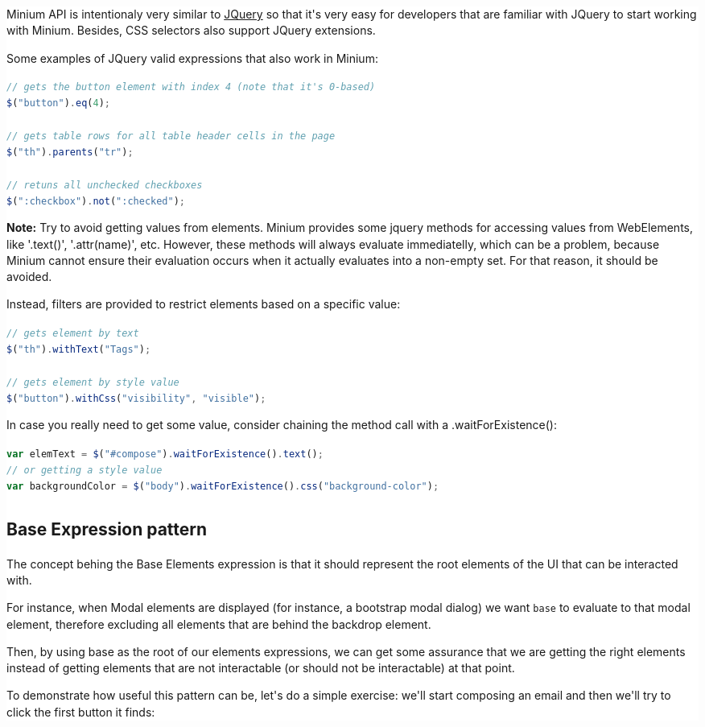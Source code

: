 Minium API is intentionaly very similar to [JQuery](https://api.jquery.com/) so
that it's very easy for developers that are familiar with JQuery to start
working with Minium. Besides, CSS selectors also support JQuery extensions.

Some examples of JQuery valid expressions that also work in Minium:

```javascript
// gets the button element with index 4 (note that it's 0-based)
$("button").eq(4);

// gets table rows for all table header cells in the page
$("th").parents("tr");

// retuns all unchecked checkboxes
$(":checkbox").not(":checked");
```
**Note:** Try to avoid getting values from elements. Minium provides some jquery
methods for accessing values from WebElements, like '.text()', '.attr(name)',
etc. However, these methods will always evaluate immediatelly, which can be a
problem, because Minium cannot ensure their evaluation occurs when it actually
evaluates into a non-empty set. For that reason, it should be avoided.

Instead, filters are provided to restrict elements based on a specific value:

```javascript
// gets element by text
$("th").withText("Tags");

// gets element by style value
$("button").withCss("visibility", "visible");
```

In case you really need to get some value, consider chaining the method call
with a .waitForExistence():

```javascript
var elemText = $("#compose").waitForExistence().text();
// or getting a style value
var backgroundColor = $("body").waitForExistence().css("background-color");
```

## Base Expression pattern

The concept behing the Base Elements expression is that it should represent the
root elements of the UI that can be interacted with.

For instance, when Modal elements are displayed (for instance, a bootstrap
modal dialog) we want `base` to evaluate to that modal element, therefore
excluding all elements that are behind the backdrop element.

Then, by using base as the root of our elements expressions, we can get some
assurance that we are getting the right elements instead of getting elements
that are not interactable (or should not be interactable) at that point.

To demonstrate how useful this pattern can be, let's do a simple exercise:
we'll start composing an email and then we'll try to click the first button it
finds:
